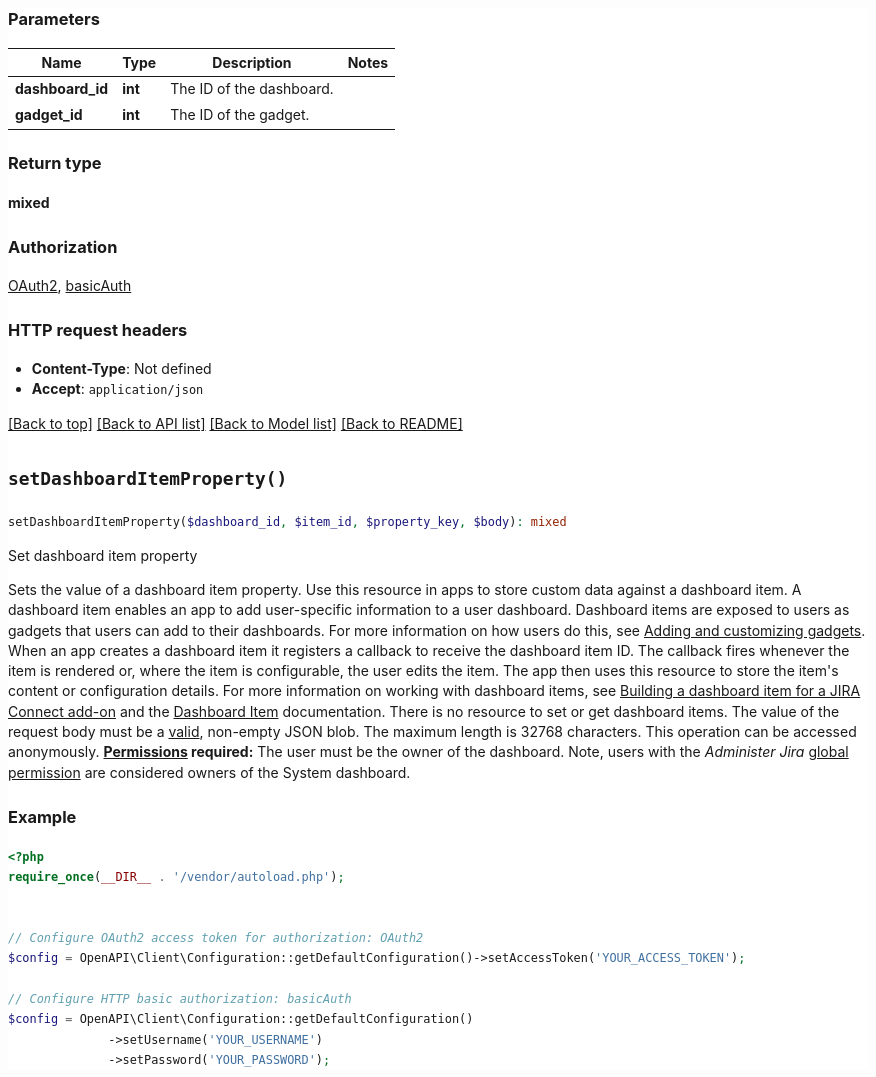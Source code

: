 ### Parameters

| Name | Type | Description  | Notes |
| ------------- | ------------- | ------------- | ------------- |
| **dashboard_id** | **int**| The ID of the dashboard. | |
| **gadget_id** | **int**| The ID of the gadget. | |

### Return type

**mixed**

### Authorization

[OAuth2](../../README.md#OAuth2), [basicAuth](../../README.md#basicAuth)

### HTTP request headers

- **Content-Type**: Not defined
- **Accept**: `application/json`

[[Back to top]](#) [[Back to API list]](../../README.md#endpoints)
[[Back to Model list]](../../README.md#models)
[[Back to README]](../../README.md)

## `setDashboardItemProperty()`

```php
setDashboardItemProperty($dashboard_id, $item_id, $property_key, $body): mixed
```

Set dashboard item property

Sets the value of a dashboard item property. Use this resource in apps to store custom data against a dashboard item.  A dashboard item enables an app to add user-specific information to a user dashboard. Dashboard items are exposed to users as gadgets that users can add to their dashboards. For more information on how users do this, see [Adding and customizing gadgets](https://confluence.atlassian.com/x/7AeiLQ).  When an app creates a dashboard item it registers a callback to receive the dashboard item ID. The callback fires whenever the item is rendered or, where the item is configurable, the user edits the item. The app then uses this resource to store the item's content or configuration details. For more information on working with dashboard items, see [ Building a dashboard item for a JIRA Connect add-on](https://developer.atlassian.com/server/jira/platform/guide-building-a-dashboard-item-for-a-jira-connect-add-on-33746254/) and the [Dashboard Item](https://developer.atlassian.com/cloud/jira/platform/modules/dashboard-item/) documentation.  There is no resource to set or get dashboard items.  The value of the request body must be a [valid](http://tools.ietf.org/html/rfc4627), non-empty JSON blob. The maximum length is 32768 characters.  This operation can be accessed anonymously.  **[Permissions](#permissions) required:** The user must be the owner of the dashboard. Note, users with the *Administer Jira* [global permission](https://confluence.atlassian.com/x/x4dKLg) are considered owners of the System dashboard.

### Example

```php
<?php
require_once(__DIR__ . '/vendor/autoload.php');


// Configure OAuth2 access token for authorization: OAuth2
$config = OpenAPI\Client\Configuration::getDefaultConfiguration()->setAccessToken('YOUR_ACCESS_TOKEN');

// Configure HTTP basic authorization: basicAuth
$config = OpenAPI\Client\Configuration::getDefaultConfiguration()
              ->setUsername('YOUR_USERNAME')
              ->setPassword('YOUR_PASSWORD');

```